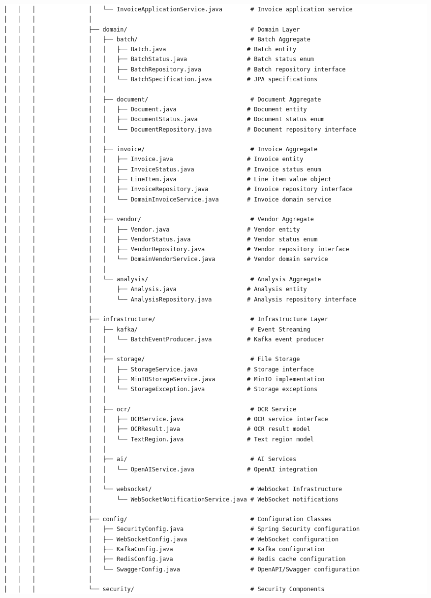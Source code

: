 ```
│   │   │               │   └── InvoiceApplicationService.java        # Invoice application service
│   │   │               │
│   │   │               ├── domain/                                   # Domain Layer
│   │   │               │   ├── batch/                                # Batch Aggregate
│   │   │               │   │   ├── Batch.java                       # Batch entity
│   │   │               │   │   ├── BatchStatus.java                 # Batch status enum
│   │   │               │   │   ├── BatchRepository.java             # Batch repository interface
│   │   │               │   │   └── BatchSpecification.java          # JPA specifications
│   │   │               │   │
│   │   │               │   ├── document/                             # Document Aggregate
│   │   │               │   │   ├── Document.java                    # Document entity
│   │   │               │   │   ├── DocumentStatus.java              # Document status enum
│   │   │               │   │   └── DocumentRepository.java          # Document repository interface
│   │   │               │   │
│   │   │               │   ├── invoice/                              # Invoice Aggregate
│   │   │               │   │   ├── Invoice.java                     # Invoice entity
│   │   │               │   │   ├── InvoiceStatus.java               # Invoice status enum
│   │   │               │   │   ├── LineItem.java                    # Line item value object
│   │   │               │   │   ├── InvoiceRepository.java           # Invoice repository interface
│   │   │               │   │   └── DomainInvoiceService.java        # Invoice domain service
│   │   │               │   │
│   │   │               │   ├── vendor/                               # Vendor Aggregate
│   │   │               │   │   ├── Vendor.java                      # Vendor entity
│   │   │               │   │   ├── VendorStatus.java                # Vendor status enum
│   │   │               │   │   ├── VendorRepository.java            # Vendor repository interface
│   │   │               │   │   └── DomainVendorService.java         # Vendor domain service
│   │   │               │   │
│   │   │               │   └── analysis/                             # Analysis Aggregate
│   │   │               │       ├── Analysis.java                    # Analysis entity
│   │   │               │       └── AnalysisRepository.java          # Analysis repository interface
│   │   │               │
│   │   │               ├── infrastructure/                           # Infrastructure Layer
│   │   │               │   ├── kafka/                                # Event Streaming
│   │   │               │   │   └── BatchEventProducer.java          # Kafka event producer
│   │   │               │   │
│   │   │               │   ├── storage/                              # File Storage
│   │   │               │   │   ├── StorageService.java              # Storage interface
│   │   │               │   │   ├── MinIOStorageService.java         # MinIO implementation
│   │   │               │   │   └── StorageException.java            # Storage exceptions
│   │   │               │   │
│   │   │               │   ├── ocr/                                  # OCR Service
│   │   │               │   │   ├── OCRService.java                  # OCR service interface
│   │   │               │   │   ├── OCRResult.java                   # OCR result model
│   │   │               │   │   └── TextRegion.java                  # Text region model
│   │   │               │   │
│   │   │               │   ├── ai/                                   # AI Services
│   │   │               │   │   └── OpenAIService.java               # OpenAI integration
│   │   │               │   │
│   │   │               │   └── websocket/                            # WebSocket Infrastructure
│   │   │               │       └── WebSocketNotificationService.java # WebSocket notifications
│   │   │               │
│   │   │               ├── config/                                   # Configuration Classes
│   │   │               │   ├── SecurityConfig.java                   # Spring Security configuration
│   │   │               │   ├── WebSocketConfig.java                  # WebSocket configuration
│   │   │               │   ├── KafkaConfig.java                      # Kafka configuration
│   │   │               │   ├── RedisConfig.java                      # Redis cache configuration
│   │   │               │   └── SwaggerConfig.java                    # OpenAPI/Swagger configuration
│   │   │               │
│   │   │               └── security/                                 # Security Components
```